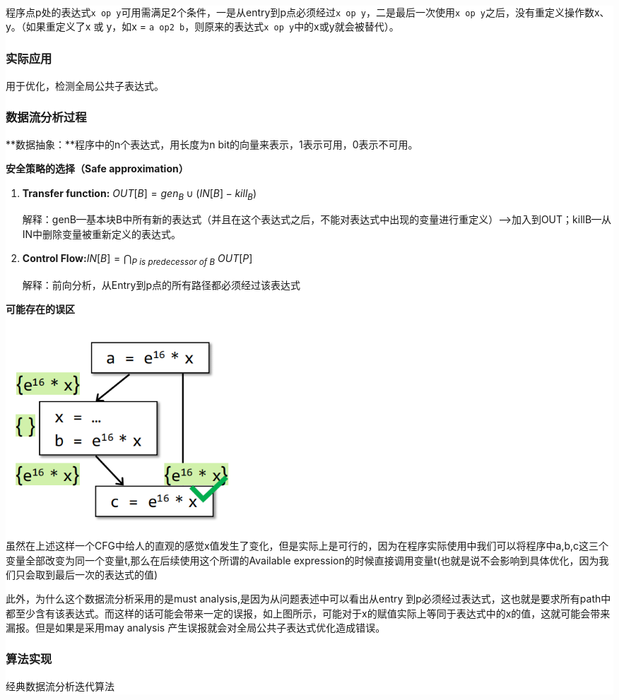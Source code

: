 程序点p处的表达式`x op y`可用需满足2个条件，一是从entry到p点必须经过`x op y`，二是最后一次使用`x op y`之后，没有重定义操作数x、y。（如果重定义了x 或 y，如x = `a op2 b`，则原来的表达式`x op y`中的x或y就会被替代）。

### 实际应用

用于优化，检测全局公共子表达式。

### 数据流分析过程

**数据抽象：**程序中的n个表达式，用长度为n bit的向量来表示，1表示可用，0表示不可用。

**安全策略的选择（Safe approximation）**

1. **Transfer function:** $OUT[B] = gen_B \cup (IN[B] - kill_B)$

   解释：genB—基本块B中所有新的表达式（并且在这个表达式之后，不能对表达式中出现的变量进行重定义）-->加入到OUT；killB—从IN中删除变量被重新定义的表达式。

2. **Control Flow:**$IN[B] = \bigcap_{P\ is\ predecessor\ of\ B}\ OUT[P]$

   解释：前向分析，从Entry到p点的所有路径都必须经过该表达式

**可能存在的误区**

<img src="./assets/Chapter3/correct3.png" style="zoom:75%">

虽然在上述这样一个CFG中给人的直观的感觉x值发生了变化，但是实际上是可行的，因为在程序实际使用中我们可以将程序中a,b,c这三个变量全部改变为同一个变量t,那么在后续使用这个所谓的Available expression的时候直接调用变量t(也就是说不会影响到具体优化，因为我们只会取到最后一次的表达式的值)

此外，为什么这个数据流分析采用的是must analysis,是因为从问题表述中可以看出从entry 到p必须经过表达式，这也就是要求所有path中都至少含有该表达式。而这样的话可能会带来一定的误报，如上图所示，可能对于x的赋值实际上等同于表达式中的x的值，这就可能会带来漏报。但是如果是采用may analysis 产生误报就会对全局公共子表达式优化造成错误。

### 算法实现

经典数据流分析迭代算法
